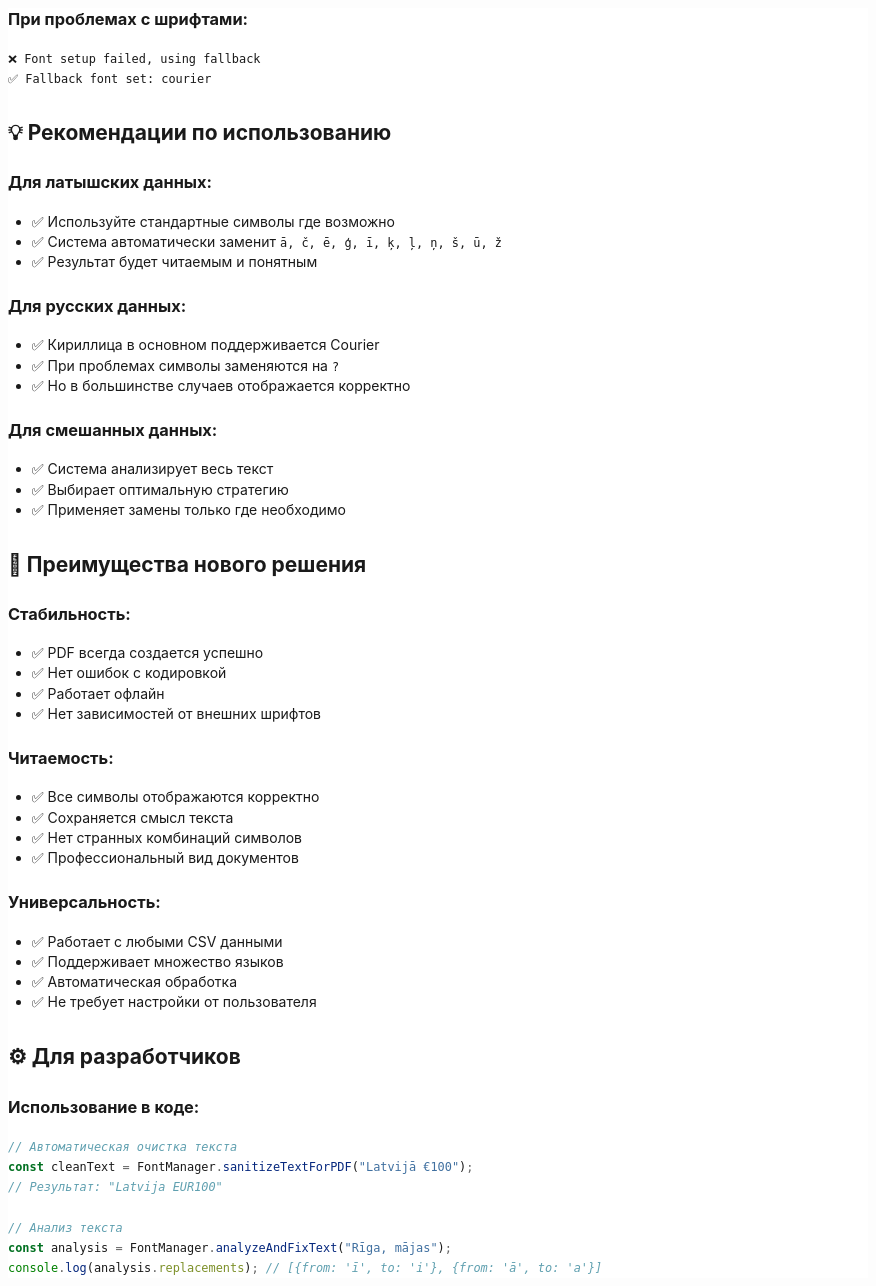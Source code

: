 ### При проблемах с шрифтами:
```
❌ Font setup failed, using fallback
✅ Fallback font set: courier
```

## 💡 Рекомендации по использованию

### Для латышских данных:
- ✅ Используйте стандартные символы где возможно
- ✅ Система автоматически заменит `ā, č, ē, ģ, ī, ķ, ļ, ņ, š, ū, ž`
- ✅ Результат будет читаемым и понятным

### Для русских данных:
- ✅ Кириллица в основном поддерживается Courier
- ✅ При проблемах символы заменяются на `?`
- ✅ Но в большинстве случаев отображается корректно

### Для смешанных данных:
- ✅ Система анализирует весь текст
- ✅ Выбирает оптимальную стратегию
- ✅ Применяет замены только где необходимо

## 🚀 Преимущества нового решения

### Стабильность:
- ✅ PDF всегда создается успешно
- ✅ Нет ошибок с кодировкой
- ✅ Работает офлайн
- ✅ Нет зависимостей от внешних шрифтов

### Читаемость:
- ✅ Все символы отображаются корректно
- ✅ Сохраняется смысл текста
- ✅ Нет странных комбинаций символов
- ✅ Профессиональный вид документов

### Универсальность:
- ✅ Работает с любыми CSV данными
- ✅ Поддерживает множество языков
- ✅ Автоматическая обработка
- ✅ Не требует настройки от пользователя

## ⚙️ Для разработчиков

### Использование в коде:
```typescript
// Автоматическая очистка текста
const cleanText = FontManager.sanitizeTextForPDF("Latvijā €100");
// Результат: "Latvija EUR100"

// Анализ текста
const analysis = FontManager.analyzeAndFixText("Rīga, mājas");
console.log(analysis.replacements); // [{from: 'ī', to: 'i'}, {from: 'ā', to: 'a'}]
```
